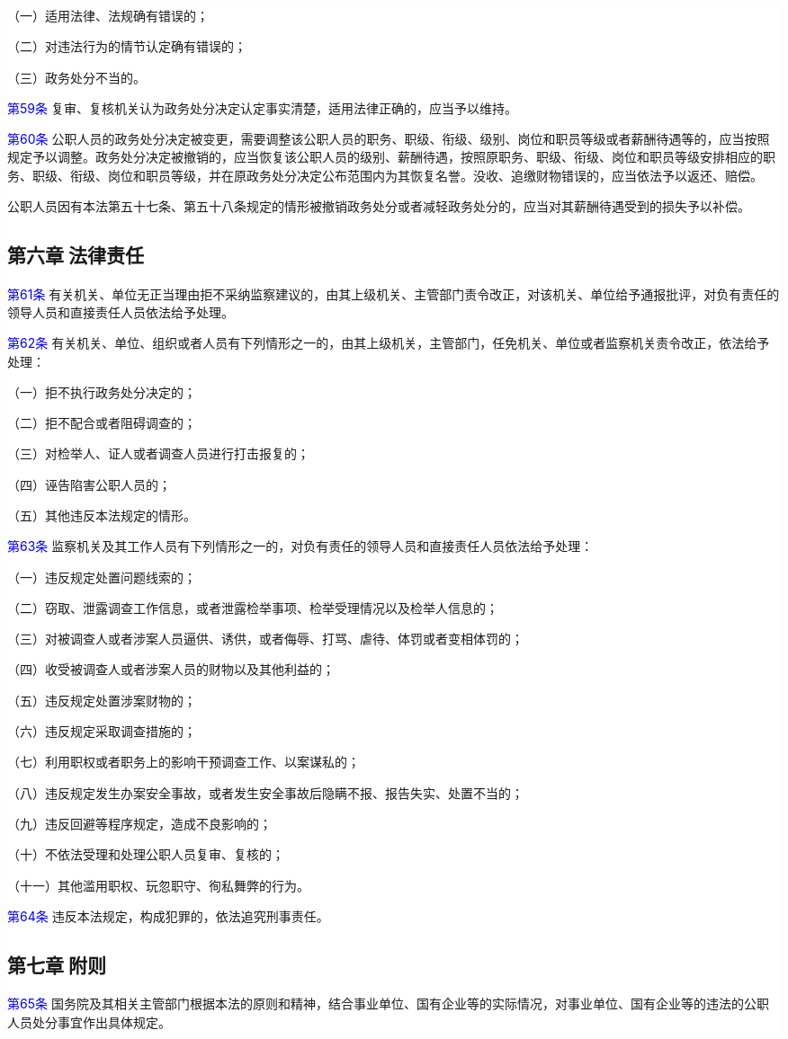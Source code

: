 （一）适用法律、法规确有错误的；

（二）对违法行为的情节认定确有错误的；

（三）政务处分不当的。

<a style="color:blue" name="第59条">第59条</a>  复审、复核机关认为政务处分决定认定事实清楚，适用法律正确的，应当予以维持。

<a style="color:blue" name="第60条">第60条</a>  公职人员的政务处分决定被变更，需要调整该公职人员的职务、职级、衔级、级别、岗位和职员等级或者薪酬待遇等的，应当按照规定予以调整。政务处分决定被撤销的，应当恢复该公职人员的级别、薪酬待遇，按照原职务、职级、衔级、岗位和职员等级安排相应的职务、职级、衔级、岗位和职员等级，并在原政务处分决定公布范围内为其恢复名誉。没收、追缴财物错误的，应当依法予以返还、赔偿。

公职人员因有本法第五十七条、第五十八条规定的情形被撤销政务处分或者减轻政务处分的，应当对其薪酬待遇受到的损失予以补偿。

## 第六章 法律责任

<a style="color:blue" name="第61条">第61条</a>  有关机关、单位无正当理由拒不采纳监察建议的，由其上级机关、主管部门责令改正，对该机关、单位给予通报批评，对负有责任的领导人员和直接责任人员依法给予处理。

<a style="color:blue" name="第62条">第62条</a>  有关机关、单位、组织或者人员有下列情形之一的，由其上级机关，主管部门，任免机关、单位或者监察机关责令改正，依法给予处理：

（一）拒不执行政务处分决定的；

（二）拒不配合或者阻碍调查的；

（三）对检举人、证人或者调查人员进行打击报复的；

（四）诬告陷害公职人员的；

（五）其他违反本法规定的情形。

<a style="color:blue" name="第63条">第63条</a>  监察机关及其工作人员有下列情形之一的，对负有责任的领导人员和直接责任人员依法给予处理：

（一）违反规定处置问题线索的；

（二）窃取、泄露调查工作信息，或者泄露检举事项、检举受理情况以及检举人信息的；

（三）对被调查人或者涉案人员逼供、诱供，或者侮辱、打骂、虐待、体罚或者变相体罚的；

（四）收受被调查人或者涉案人员的财物以及其他利益的；

（五）违反规定处置涉案财物的；

（六）违反规定采取调查措施的；

（七）利用职权或者职务上的影响干预调查工作、以案谋私的；

（八）违反规定发生办案安全事故，或者发生安全事故后隐瞒不报、报告失实、处置不当的；

（九）违反回避等程序规定，造成不良影响的；

（十）不依法受理和处理公职人员复审、复核的；

（十一）其他滥用职权、玩忽职守、徇私舞弊的行为。

<a style="color:blue" name="第64条">第64条</a>  违反本法规定，构成犯罪的，依法追究刑事责任。

## 第七章 附则

<a style="color:blue" name="第65条">第65条</a>  国务院及其相关主管部门根据本法的原则和精神，结合事业单位、国有企业等的实际情况，对事业单位、国有企业等的违法的公职人员处分事宜作出具体规定。
